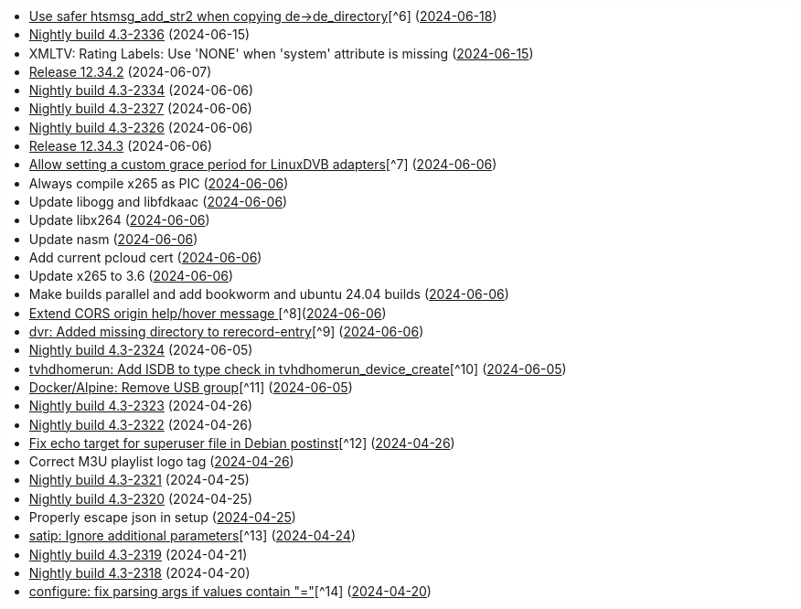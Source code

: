 * [Use safer htsmsg\_add\_str2 when copying de->de\_directory](#user-content-fn-6)[^6] ([2024-06-18](https://github.com/tvheadend/tvheadend/commit/e855f62e6697cf756ad2eed2ed03b8d06ba2019b))
* [Nightly build 4.3-2336](https://cloudsmith.io/~tvheadend/repos/tvheadend/packages/?q=version%3A4.3-2336*) (2024-06-15)
* XMLTV: Rating Labels: Use 'NONE' when 'system' attribute is missing ([2024-06-15](https://github.com/tvheadend/tvheadend/commit/366e5629057e39de68932a0a0613a8af14076e31))
* [Release 12.34.2](https://cloudsmith.io/~tvheadend/repos/tvheadend/packages/?q=version%3A4.3-2335*) (2024-06-07)
* [Nightly build 4.3-2334](https://cloudsmith.io/~tvheadend/repos/tvheadend/packages/?q=version%3A4.3-2334*) (2024-06-06)
* [Nightly build 4.3-2327](https://cloudsmith.io/~tvheadend/repos/tvheadend/packages/?q=version%3A4.3-2327*) (2024-06-06)
* [Nightly build 4.3-2326](https://cloudsmith.io/~tvheadend/repos/tvheadend/packages/?q=version%3A4.3-2326*) (2024-06-06)
* [Release 12.34.3](https://cloudsmith.io/~tvheadend/repos/tvheadend/packages/?q=version%3A4.3-2325*) (2024-06-06)
* [Allow setting a custom grace period for LinuxDVB adapters](#user-content-fn-7)[^7] ([2024-06-06](https://github.com/tvheadend/tvheadend/commit/f15f05761fb713fb9d754e94fc92253922fc4357))
* Always compile x265 as PIC ([2024-06-06](https://github.com/tvheadend/tvheadend/commit/552f9414e26f1d1d80440881da44c24db6968b5d))
* Update libogg and libfdkaac ([2024-06-06](https://github.com/tvheadend/tvheadend/commit/45033919aeeb10acd9f21a52ed53b89065eaec27))
* Update libx264 ([2024-06-06](https://github.com/tvheadend/tvheadend/commit/504d0328743312e4a15f0f31be1fc4f64239e06a))
* Update nasm ([2024-06-06](https://github.com/tvheadend/tvheadend/commit/2eba40c99c974347271b813af488917c17a077d8))
* Add current pcloud cert ([2024-06-06](https://github.com/tvheadend/tvheadend/commit/ccc0a8e5ff904bf5f06d430378d0be9f3235b39f))
* Update x265 to 3.6 ([2024-06-06](https://github.com/tvheadend/tvheadend/commit/f9910c065b9f080dbfd03728501effa6197dfbbe))
* Make builds parallel and add bookworm and ubuntu 24.04 builds ([2024-06-06](https://github.com/tvheadend/tvheadend/commit/f159f6aec04526c20837fe43c1c7ba9117555955))
* [Extend CORS origin help/hover message ](#user-content-fn-8)[^8]\([2024-06-06](https://github.com/tvheadend/tvheadend/commit/e6b1d5ffbaa59956aeea7a9ace2410638cbcc211))
* [dvr: Added missing directory to rerecord-entry](#user-content-fn-9)[^9] ([2024-06-06](https://github.com/tvheadend/tvheadend/commit/6c5c8eae494943b7749b3fc9ee58a30ab1983bf4))
* [Nightly build 4.3-2324](https://cloudsmith.io/~tvheadend/repos/tvheadend/packages/?q=version%3A4.3-2324*) (2024-06-05)
* [tvhdhomerun: Add ISDB to type check in tvhdhomerun\_device\_create](#user-content-fn-10)[^10] ([2024-06-05](https://github.com/tvheadend/tvheadend/commit/3ac184725c3d4b58aa6cd15691e6fab6a0d22e07))
* [Docker/Alpine: Remove USB group](#user-content-fn-11)[^11] ([2024-06-05](https://github.com/tvheadend/tvheadend/commit/5432361184cc4afa585bf31914e58c0a0eee66ee))
* [Nightly build 4.3-2323](https://cloudsmith.io/~tvheadend/repos/tvheadend/packages/?q=version%3A4.3-2323*) (2024-04-26)
* [Nightly build 4.3-2322](https://cloudsmith.io/~tvheadend/repos/tvheadend/packages/?q=version%3A4.3-2322*) (2024-04-26)
* [Fix echo target for superuser file in Debian postinst](#user-content-fn-12)[^12] ([2024-04-26](https://github.com/tvheadend/tvheadend/commit/73a6bd00d29421da04be5e1c41b2097fdc9c148b))
* Correct M3U playlist logo tag ([2024-04-26](https://github.com/tvheadend/tvheadend/commit/c42043188e73057cf9f5db0aefaed38f8384bbe8))
* [Nightly build 4.3-2321](https://cloudsmith.io/~tvheadend/repos/tvheadend/packages/?q=version%3A4.3-2321*) (2024-04-25)
* [Nightly build 4.3-2320](https://cloudsmith.io/~tvheadend/repos/tvheadend/packages/?q=version%3A4.3-2320*) (2024-04-25)
* Properly escape json in setup ([2024-04-25](https://github.com/tvheadend/tvheadend/commit/aba5e60792177d6a2a867445559f4806973b3258))
* [satip: Ignore additional parameters](#user-content-fn-13)[^13] ([2024-04-24](https://github.com/tvheadend/tvheadend/commit/aaccc147ea0aac385241d038fd7f1bd3f6d32d10))
* [Nightly build 4.3-2319](https://cloudsmith.io/~tvheadend/repos/tvheadend/packages/?q=version%3A4.3-2319*) (2024-04-21)
* [Nightly build 4.3-2318](https://cloudsmith.io/~tvheadend/repos/tvheadend/packages/?q=version%3A4.3-2318*) (2024-04-20)
* [configure: fix parsing args if values contain "="](#user-content-fn-14)[^14] ([2024-04-20](https://github.com/tvheadend/tvheadend/commit/a68d340a89a3786c441185698ae999b86d77c777))